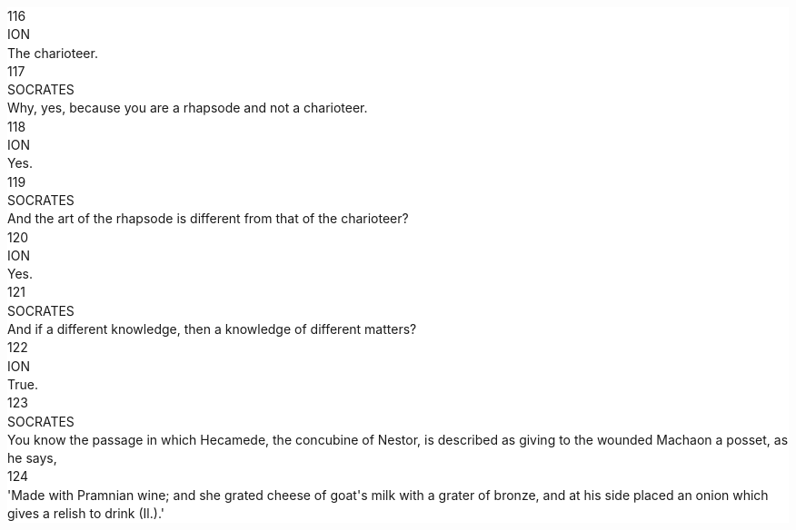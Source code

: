 </div>
<div class="speech">
<span class="ref"> 116 </span>
<div class="speaker">ION</div>
<div class="speech_text">
<div class="sentence"> The charioteer.</div>
</div>
</div>
<div class="speech">
<span class="ref"> 117 </span>
<div class="speaker">SOCRATES</div>
<div class="speech_text">
<div class="sentence"> Why, yes, because you are a rhapsode and not a charioteer.</div>
</div>
</div>
<div class="speech">
<span class="ref"> 118 </span>
<div class="speaker">ION</div>
<div class="speech_text">
<div class="sentence"> Yes.</div>
</div>
</div>
<div class="speech">
<span class="ref"> 119 </span>
<div class="speaker">SOCRATES</div>
<div class="speech_text">
<div class="sentence"> And the art of the rhapsode is different from that of the charioteer?</div>
</div>
</div>
<div class="speech">
<span class="ref"> 120 </span>
<div class="speaker">ION</div>
<div class="speech_text">
<div class="sentence"> Yes.</div>
</div>
</div>
<div class="speech">
<span class="ref"> 121 </span>
<div class="speaker">SOCRATES</div>
<div class="speech_text">
<div class="sentence"> And if a different knowledge, then a knowledge of different matters?</div>
</div>
</div>
<div class="speech">
<span class="ref"> 122 </span>
<div class="speaker">ION</div>
<div class="speech_text">
<div class="sentence"> True.</div>
</div>
</div>
<div class="speech">
<span class="ref"> 123 </span>
<div class="speaker">SOCRATES</div>
<div class="speech_text">
<div class="sentence"> You know the passage in which Hecamede, the concubine of Nestor, is described as giving to the wounded Machaon a posset, as he says,</div>
</div>
</div>
<div class="text">
<span class="ref"> 124 </span>
<div class="sentence"> 'Made with Pramnian wine; and she grated cheese of goat's milk with a grater of bronze, and at his side placed an onion which gives a relish to drink (Il.).'</div>
</div>
<div class="text">